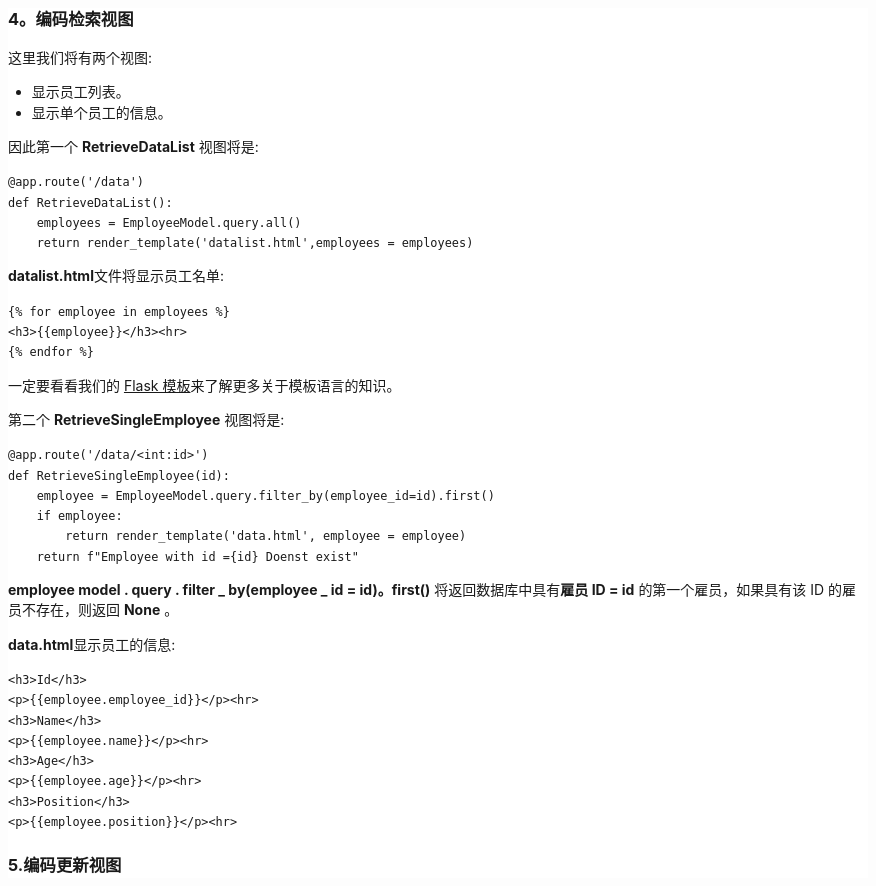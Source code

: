 ### **4。编码检索视图**

这里我们将有两个视图:

*   显示员工列表。
*   显示单个员工的信息。

因此第一个 **RetrieveDataList** 视图将是:

```
@app.route('/data')
def RetrieveDataList():
    employees = EmployeeModel.query.all()
    return render_template('datalist.html',employees = employees)

```

**datalist.html**文件将显示员工名单:

```
{% for employee in employees %}
<h3>{{employee}}</h3><hr>
{% endfor %}

```

一定要看看我们的 [Flask 模板](https://www.askpython.com/python-modules/flask/flask-templates)来了解更多关于模板语言的知识。

第二个 **RetrieveSingleEmployee** 视图将是:

```
@app.route('/data/<int:id>')
def RetrieveSingleEmployee(id):
    employee = EmployeeModel.query.filter_by(employee_id=id).first()
    if employee:
        return render_template('data.html', employee = employee)
    return f"Employee with id ={id} Doenst exist"

```

**employee model . query . filter _ by(employee _ id = id)。first()** 将返回数据库中具有**雇员 ID = id** 的第一个雇员，如果具有该 ID 的雇员不存在，则返回 **None** 。

**data.html**显示员工的信息:

```
<h3>Id</h3>
<p>{{employee.employee_id}}</p><hr>
<h3>Name</h3>
<p>{{employee.name}}</p><hr>
<h3>Age</h3>
<p>{{employee.age}}</p><hr>
<h3>Position</h3>
<p>{{employee.position}}</p><hr>

```

### 5.编码**更新视图**
